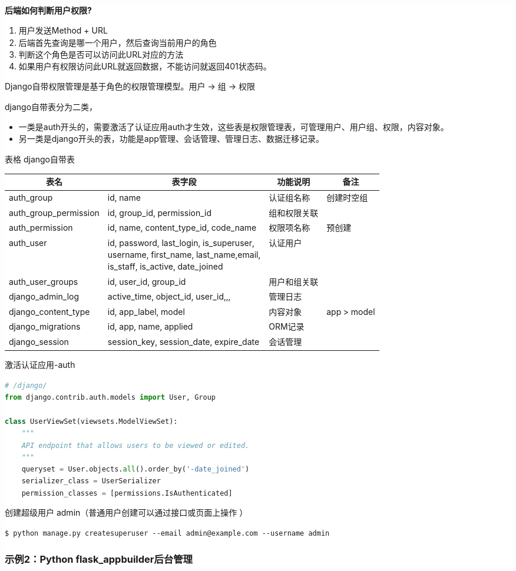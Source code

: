 **后端如何判断用户权限?**

1. 用户发送Method + URL
2. 后端首先查询是哪一个用户，然后查询当前用户的角色
3. 判断这个角色是否可以访问此URL对应的方法
4. 如果用户有权限访问此URL就返回数据，不能访问就返回401状态码。

Django自带权限管理是基于角色的权限管理模型。用户 -> 组 -> 权限

django自带表分为二类，

* 一类是auth开头的，需要激活了认证应用auth才生效，这些表是权限管理表，可管理用户、用户组、权限，内容对象。
* 另一类是django开头的表，功能是app管理、会话管理、管理日志、数据迁移记录。

表格 django自带表

| 表名                    | 表字段                                                                                                                     | 功能说明   | 备注          |
| --------------------- | ----------------------------------------------------------------------------------------------------------------------- | ------ | ----------- |
| auth_group            | id, name                                                                                                                | 认证组名称  | 创建时空组       |
| auth_group_permission | id, group_id, permission_id                                                                                             | 组和权限关联 |             |
| auth_permission       | id, name, content_type_id, code_name                                                                                    | 权限项名称  | 预创建         |
| auth_user             | id, password, last_login, is_superuser,<br/>username, first_name, last_name,email,<br/>is_staff, is_active, date_joined | 认证用户   |             |
| auth_user_groups      | id, user_id, group_id                                                                                                   | 用户和组关联 |             |
| django_admin_log      | active_time, object_id, user_id,,,                                                                                      | 管理日志   |             |
| django_content_type   | id, app_label, model                                                                                                    | 内容对象   | app > model |
| django_migrations     | id, app, name, applied                                                                                                  | ORM记录  |             |
| django_session        | session_key, session_date, expire_date                                                                                  | 会话管理   |             |

激活认证应用-auth

```python
# /django/
from django.contrib.auth.models import User, Group

class UserViewSet(viewsets.ModelViewSet):
    """
    API endpoint that allows users to be viewed or edited.
    """
    queryset = User.objects.all().order_by('-date_joined')
    serializer_class = UserSerializer
    permission_classes = [permissions.IsAuthenticated]
```

创建超级用户 admin（普通用户创建可以通过接口或页面上操作 ）

```shell
$ python manage.py createsuperuser --email admin@example.com --username admin
```

### 示例2：Python flask_appbuilder后台管理
